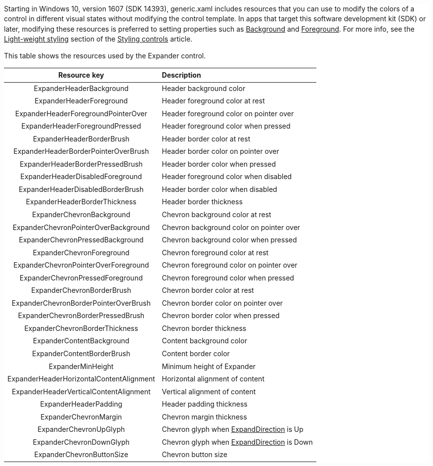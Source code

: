 Starting in Windows 10, version 1607 (SDK 14393), generic.xaml includes resources that you can use to modify the colors of a control in different visual states without modifying the control template. In apps that target this software development kit (SDK) or later, modifying these resources is preferred to setting properties such as [Background](control_background.md) and [Foreground](control_foreground.md). For more info, see the [Light-weight styling](/windows/uwp/controls-and-patterns/styling-controls) section of the [Styling controls](/windows/uwp/controls-and-patterns/styling-controls) article.

This table shows the resources used by the Expander control.

| Resource key | Description |
|:-:|:--|
| ExpanderHeaderBackground | Header background color |
| ExpanderHeaderForeground | Header foreground color at rest |
| ExpanderHeaderForegroundPointerOver | Header foreground color on pointer over |
| ExpanderHeaderForegroundPressed | Header foreground color when pressed |
| ExpanderHeaderBorderBrush | Header border color at rest |
| ExpanderHeaderBorderPointerOverBrush | Header border color on pointer over |
| ExpanderHeaderBorderPressedBrush | Header border color when pressed |
| ExpanderHeaderDisabledForeground | Header foreground color when disabled |
| ExpanderHeaderDisabledBorderBrush | Header border color when disabled |
| ExpanderHeaderBorderThickness| Header border thickness |
| ExpanderChevronBackground | Chevron background color at rest |
| ExpanderChevronPointerOverBackground | Chevron background color on pointer over |
| ExpanderChevronPressedBackground | Chevron background color when pressed |
| ExpanderChevronForeground | Chevron foreground color at rest |
| ExpanderChevronPointerOverForeground | Chevron foreground color on pointer over |
| ExpanderChevronPressedForeground | Chevron foreground color when pressed |
| ExpanderChevronBorderBrush | Chevron border color at rest |
| ExpanderChevronBorderPointerOverBrush | Chevron border color on pointer over |
| ExpanderChevronBorderPressedBrush | Chevron border color when pressed |
| ExpanderChevronBorderThickness | Chevron border thickness |
| ExpanderContentBackground | Content background color |
| ExpanderContentBorderBrush | Content border color |
| ExpanderMinHeight | Minimum height of Expander |
| ExpanderHeaderHorizontalContentAlignment | Horizontal alignment of content |
| ExpanderHeaderVerticalContentAlignment | Vertical alignment of content |
| ExpanderHeaderPadding| Header padding thickness |
| ExpanderChevronMargin| Chevron margin thickness |
| ExpanderChevronUpGlyph| Chevron glyph when [ExpandDirection](expander_expanddirection.md) is Up |
| ExpanderChevronDownGlyph| Chevron glyph when [ExpandDirection](expander_expanddirection.md) is Down |
| ExpanderChevronButtonSize| Chevron button size |